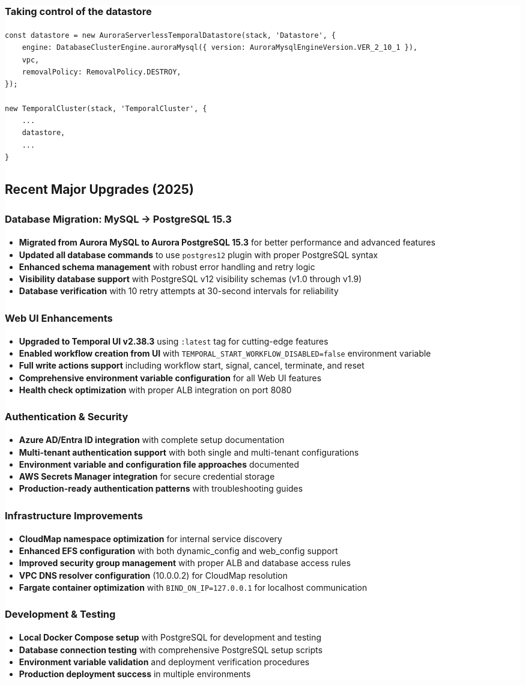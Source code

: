 ### Taking control of the datastore

```
const datastore = new AuroraServerlessTemporalDatastore(stack, 'Datastore', {
    engine: DatabaseClusterEngine.auroraMysql({ version: AuroraMysqlEngineVersion.VER_2_10_1 }),
    vpc,
    removalPolicy: RemovalPolicy.DESTROY,
});

new TemporalCluster(stack, 'TemporalCluster', {
    ...
    datastore,
    ...
}
```

## Recent Major Upgrades (2025)

### Database Migration: MySQL → PostgreSQL 15.3
- **Migrated from Aurora MySQL to Aurora PostgreSQL 15.3** for better performance and advanced features
- **Updated all database commands** to use `postgres12` plugin with proper PostgreSQL syntax
- **Enhanced schema management** with robust error handling and retry logic
- **Visibility database support** with PostgreSQL v12 visibility schemas (v1.0 through v1.9)
- **Database verification** with 10 retry attempts at 30-second intervals for reliability

### Web UI Enhancements
- **Upgraded to Temporal UI v2.38.3** using `:latest` tag for cutting-edge features
- **Enabled workflow creation from UI** with `TEMPORAL_START_WORKFLOW_DISABLED=false` environment variable
- **Full write actions support** including workflow start, signal, cancel, terminate, and reset
- **Comprehensive environment variable configuration** for all Web UI features
- **Health check optimization** with proper ALB integration on port 8080

### Authentication & Security
- **Azure AD/Entra ID integration** with complete setup documentation
- **Multi-tenant authentication support** with both single and multi-tenant configurations
- **Environment variable and configuration file approaches** documented
- **AWS Secrets Manager integration** for secure credential storage
- **Production-ready authentication patterns** with troubleshooting guides

### Infrastructure Improvements
- **CloudMap namespace optimization** for internal service discovery
- **Enhanced EFS configuration** with both dynamic_config and web_config support
- **Improved security group management** with proper ALB and database access rules
- **VPC DNS resolver configuration** (10.0.0.2) for CloudMap resolution
- **Fargate container optimization** with `BIND_ON_IP=127.0.0.1` for localhost communication

### Development & Testing
- **Local Docker Compose setup** with PostgreSQL for development and testing
- **Database connection testing** with comprehensive PostgreSQL setup scripts
- **Environment variable validation** and deployment verification procedures
- **Production deployment success** in multiple environments
